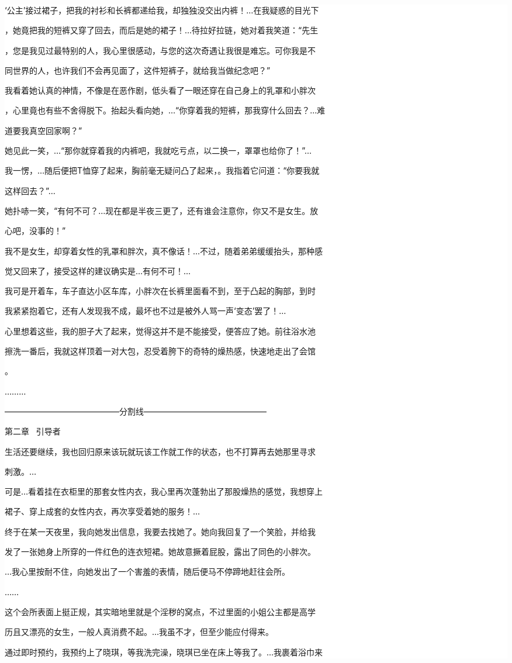 ‘公主’接过裙子，把我的衬衫和长裤都递给我，却独独没交出内裤！…在我疑惑的目光下

，她竟把我的短裤又穿了回去，而后是她的裙子！…待拉好拉链，她对着我笑道：“先生

，您是我见过最特别的人，我心里很感动，与您的这次奇遇让我很是难忘。可你我是不

同世界的人，也许我们不会再见面了，这件短裤子，就给我当做纪念吧？”

我看着她认真的神情，不像是在恶作剧，低头看了一眼还穿在自己身上的乳罩和小胖次

，心里竟也有些不舍得脱下。抬起头看向她，…“你穿着我的短裤，那我穿什么回去？…难

道要我真空回家啊？”

她见此一笑，…“那你就穿着我的内裤吧，我就吃亏点，以二换一，罩罩也给你了！”…

我一愣，…随后便把T恤穿了起来，胸前毫无疑问凸了起来，。我指着它问道：“你要我就

这样回去？”…

她扑哧一笑，“有何不可？…现在都是半夜三更了，还有谁会注意你，你又不是女生。放

心吧，没事的！”

我不是女生，却穿着女性的乳罩和胖次，真不像话！…不过，随着弟弟缓缓抬头，那种感

觉又回来了，接受这样的建议确实是…有何不可！…

我可是开着车，车子直达小区车库，小胖次在长裤里面看不到，至于凸起的胸部，到时

我紧紧抱着它，还有人发现我不成，最坏也不过是被外人骂一声‘变态’罢了！…

心里想着这些，我的胆子大了起来，觉得这并不是不能接受，便答应了她。前往浴水池

擦洗一番后，我就这样顶着一对大包，忍受着胯下的奇特的燥热感，快速地走出了会馆

。

………

——————————————分割线———————————————

第二章   引导者

生活还要继续，我也回归原来该玩就玩该工作就工作的状态，也不打算再去她那里寻求

刺激。…

可是…看着挂在衣柜里的那套女性内衣，我心里再次蓬勃出了那股燥热的感觉，我想穿上

裙子、穿上成套的女性内衣，再次享受着她的服务！…

终于在某一天夜里，我向她发出信息，我要去找她了。她向我回复了一个笑脸，并给我

发了一张她身上所穿的一件红色的连衣短裙。她故意撅着屁股，露出了同色的小胖次。

…我心里按耐不住，向她发出了一个害羞的表情，随后便马不停蹄地赶往会所。

……

这个会所表面上挺正规，其实暗地里就是个淫秽的窝点，不过里面的小姐公主都是高学

历且又漂亮的女生，一般人真消费不起。…我虽不才，但至少能应付得来。

通过即时预约，我预约上了晓琪，等我洗完澡，晓琪已坐在床上等我了。…我裹着浴巾来
